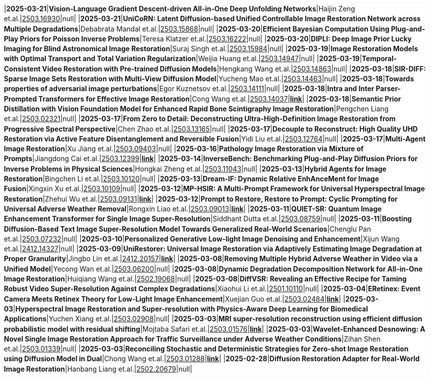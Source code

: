 |**2025-03-21**|**Vision-Language Gradient Descent-driven All-in-One Deep Unfolding Networks**|Haijin Zeng et.al.|[2503.16930](http://arxiv.org/abs/2503.16930)|null|
|**2025-03-21**|**UniCoRN: Latent Diffusion-based Unified Controllable Image Restoration Network across Multiple Degradations**|Debabrata Mandal et.al.|[2503.15868](http://arxiv.org/abs/2503.15868)|null|
|**2025-03-20**|**Efficient Bayesian Computation Using Plug-and-Play Priors for Poisson Inverse Problems**|Teresa Klatzer et.al.|[2503.16222](http://arxiv.org/abs/2503.16222)|null|
|**2025-03-20**|**DIPLI: Deep Image Prior Lucky Imaging for Blind Astronomical Image Restoration**|Suraj Singh et.al.|[2503.15984](http://arxiv.org/abs/2503.15984)|null|
|**2025-03-19**|**Image Restoration Models with Optimal Transport and Total Variation Regularization**|Weijia Huang et.al.|[2503.14947](http://arxiv.org/abs/2503.14947)|null|
|**2025-03-19**|**Temporal-Consistent Video Restoration with Pre-trained Diffusion Models**|Hengkang Wang et.al.|[2503.14863](http://arxiv.org/abs/2503.14863)|null|
|**2025-03-18**|**SIR-DIFF: Sparse Image Sets Restoration with Multi-View Diffusion Model**|Yucheng Mao et.al.|[2503.14463](http://arxiv.org/abs/2503.14463)|null|
|**2025-03-18**|**Towards properties of adversarial image perturbations**|Egor Kuznetsov et.al.|[2503.14111](http://arxiv.org/abs/2503.14111)|null|
|**2025-03-18**|**Intra and Inter Parser-Prompted Transformers for Effective Image Restoration**|Cong Wang et.al.|[2503.14037](http://arxiv.org/abs/2503.14037)|**[link](https://github.com/supersupercong/pptformer)**|
|**2025-03-18**|**Semantic Prior Distillation with Vision Foundation Model for Enhanced Rapid Bone Scintigraphy Image Restoration**|Pengchen Liang et.al.|[2503.02321](http://arxiv.org/abs/2503.02321)|null|
|**2025-03-17**|**From Zero to Detail: Deconstructing Ultra-High-Definition Image Restoration from Progressive Spectral Perspective**|Chen Zhao et.al.|[2503.13165](http://arxiv.org/abs/2503.13165)|null|
|**2025-03-17**|**Decouple to Reconstruct: High Quality UHD Restoration via Active Feature Disentanglement and Reversible Fusion**|Yidi Liu et.al.|[2503.12764](http://arxiv.org/abs/2503.12764)|null|
|**2025-03-17**|**Multi-Agent Image Restoration**|Xu Jiang et.al.|[2503.09403](http://arxiv.org/abs/2503.09403)|null|
|**2025-03-16**|**Pathology Image Restoration via Mixture of Prompts**|Jiangdong Cai et.al.|[2503.12399](http://arxiv.org/abs/2503.12399)|**[link](https://github.com/caijd2000/mop)**|
|**2025-03-14**|**InverseBench: Benchmarking Plug-and-Play Diffusion Priors for Inverse Problems in Physical Sciences**|Hongkai Zheng et.al.|[2503.11043](http://arxiv.org/abs/2503.11043)|null|
|**2025-03-13**|**Hybrid Agents for Image Restoration**|Bingchen Li et.al.|[2503.10120](http://arxiv.org/abs/2503.10120)|null|
|**2025-03-13**|**Dream-IF: Dynamic Relative EnhAnceMent for Image Fusion**|Xingxin Xu et.al.|[2503.10109](http://arxiv.org/abs/2503.10109)|null|
|**2025-03-12**|**MP-HSIR: A Multi-Prompt Framework for Universal Hyperspectral Image Restoration**|Zhehui Wu et.al.|[2503.09131](http://arxiv.org/abs/2503.09131)|**[link](https://github.com/zhehuiwu/mp-hsir)**|
|**2025-03-12**|**Prompt to Restore, Restore to Prompt: Cyclic Prompting for Universal Adverse Weather Removal**|Rongxin Liao et.al.|[2503.09013](http://arxiv.org/abs/2503.09013)|**[link](https://github.com/rongxinl/cyclicprompt)**|
|**2025-03-11**|**QUIET-SR: Quantum Image Enhancement Transformer for Single Image Super-Resolution**|Siddhant Dutta et.al.|[2503.08759](http://arxiv.org/abs/2503.08759)|null|
|**2025-03-11**|**Boosting Diffusion-Based Text Image Super-Resolution Model Towards Generalized Real-World Scenarios**|Chenglu Pan et.al.|[2503.07232](http://arxiv.org/abs/2503.07232)|null|
|**2025-03-10**|**Personalized Generative Low-light Image Denoising and Enhancement**|Xijun Wang et.al.|[2412.14327](http://arxiv.org/abs/2412.14327)|null|
|**2025-03-09**|**UniRestorer: Universal Image Restoration via Adaptively Estimating Image Degradation at Proper Granularity**|Jingbo Lin et.al.|[2412.20157](http://arxiv.org/abs/2412.20157)|**[link](https://github.com/mrluin/unirestorer)**|
|**2025-03-08**|**Removing Multiple Hybrid Adverse Weather in Video via a Unified Model**|Yecong Wan et.al.|[2503.06200](http://arxiv.org/abs/2503.06200)|null|
|**2025-03-08**|**Dynamic Degradation Decomposition Network for All-in-One Image Restoration**|Huiqiang Wang et.al.|[2502.19068](http://arxiv.org/abs/2502.19068)|null|
|**2025-03-08**|**DiffVSR: Revealing an Effective Recipe for Taming Robust Video Super-Resolution Against Complex Degradations**|Xiaohui Li et.al.|[2501.10110](http://arxiv.org/abs/2501.10110)|null|
|**2025-03-04**|**ERetinex: Event Camera Meets Retinex Theory for Low-Light Image Enhancement**|Xuejian Guo et.al.|[2503.02484](http://arxiv.org/abs/2503.02484)|**[link](https://github.com/lodew920/eretinex)**|
|**2025-03-03**|**Hyperspectral Image Restoration and Super-resolution with Physics-Aware Deep Learning for Biomedical Applications**|Yuchen Xiang et.al.|[2503.02908](http://arxiv.org/abs/2503.02908)|null|
|**2025-03-03**|**MRI super-resolution reconstruction using efficient diffusion probabilistic model with residual shifting**|Mojtaba Safari et.al.|[2503.01576](http://arxiv.org/abs/2503.01576)|**[link](https://github.com/mosaf/res-srdiff)**|
|**2025-03-03**|**Wavelet-Enhanced Desnowing: A Novel Single Image Restoration Approach for Traffic Surveillance under Adverse Weather Conditions**|Zihan Shen et.al.|[2503.01339](http://arxiv.org/abs/2503.01339)|null|
|**2025-03-03**|**Reconciling Stochastic and Deterministic Strategies for Zero-shot Image Restoration using Diffusion Model in Dual**|Chong Wang et.al.|[2503.01288](http://arxiv.org/abs/2503.01288)|**[link](https://github.com/chongwang1024/rdmd)**|
|**2025-02-28**|**Diffusion Restoration Adapter for Real-World Image Restoration**|Hanbang Liang et.al.|[2502.20679](http://arxiv.org/abs/2502.20679)|null|